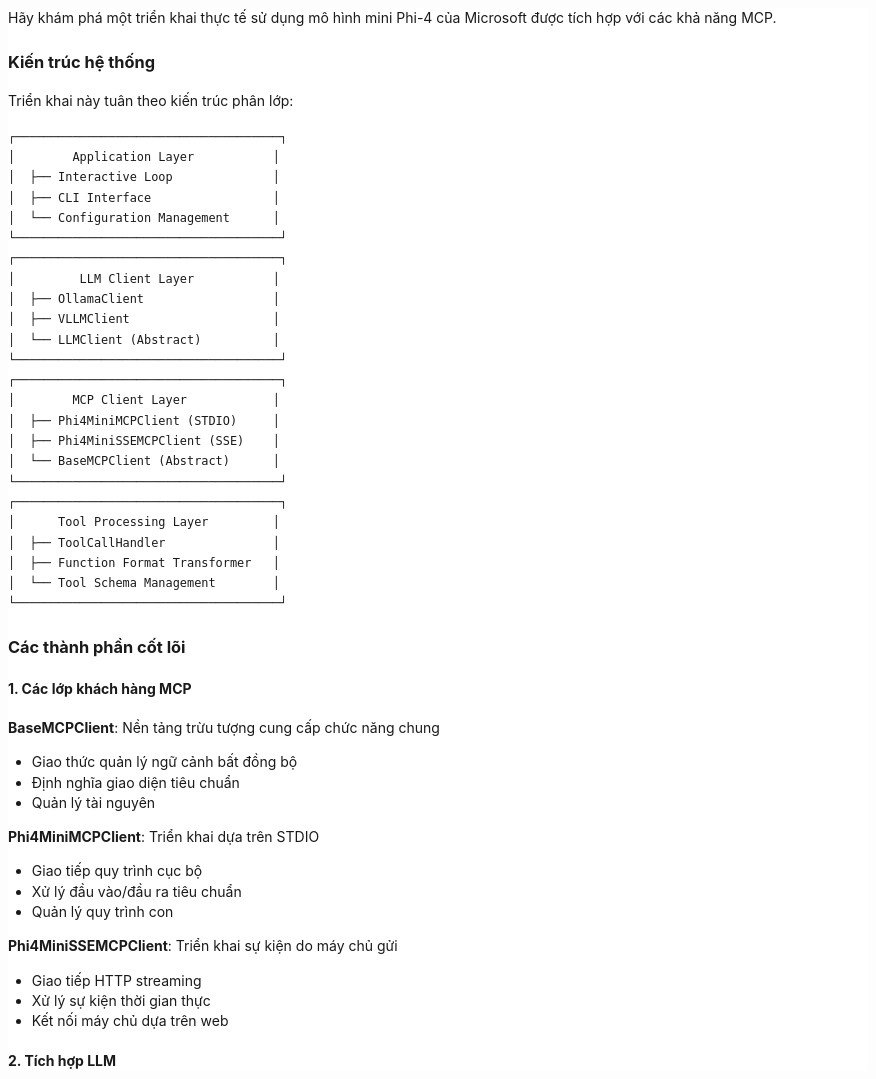 Hãy khám phá một triển khai thực tế sử dụng mô hình mini Phi-4 của Microsoft được tích hợp với các khả năng MCP.

### Kiến trúc hệ thống

Triển khai này tuân theo kiến trúc phân lớp:

```
┌─────────────────────────────────────┐
│        Application Layer           │
│  ├── Interactive Loop              │
│  ├── CLI Interface                 │
│  └── Configuration Management      │
└─────────────────────────────────────┘
┌─────────────────────────────────────┐
│         LLM Client Layer           │
│  ├── OllamaClient                  │
│  ├── VLLMClient                    │
│  └── LLMClient (Abstract)          │
└─────────────────────────────────────┘
┌─────────────────────────────────────┐
│        MCP Client Layer            │
│  ├── Phi4MiniMCPClient (STDIO)     │
│  ├── Phi4MiniSSEMCPClient (SSE)    │
│  └── BaseMCPClient (Abstract)      │
└─────────────────────────────────────┘
┌─────────────────────────────────────┐
│      Tool Processing Layer         │
│  ├── ToolCallHandler               │
│  ├── Function Format Transformer   │
│  └── Tool Schema Management        │
└─────────────────────────────────────┘
```

### Các thành phần cốt lõi

#### 1. Các lớp khách hàng MCP

**BaseMCPClient**: Nền tảng trừu tượng cung cấp chức năng chung
- Giao thức quản lý ngữ cảnh bất đồng bộ
- Định nghĩa giao diện tiêu chuẩn
- Quản lý tài nguyên

**Phi4MiniMCPClient**: Triển khai dựa trên STDIO
- Giao tiếp quy trình cục bộ
- Xử lý đầu vào/đầu ra tiêu chuẩn
- Quản lý quy trình con

**Phi4MiniSSEMCPClient**: Triển khai sự kiện do máy chủ gửi
- Giao tiếp HTTP streaming
- Xử lý sự kiện thời gian thực
- Kết nối máy chủ dựa trên web

#### 2. Tích hợp LLM
